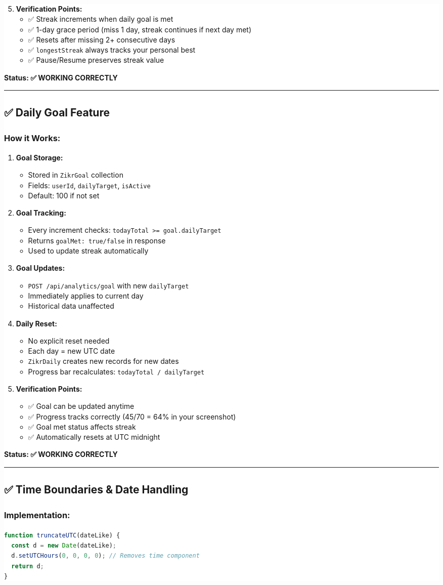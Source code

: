 5. **Verification Points:**
   - ✅ Streak increments when daily goal is met
   - ✅ 1-day grace period (miss 1 day, streak continues if next day met)
   - ✅ Resets after missing 2+ consecutive days
   - ✅ `longestStreak` always tracks your personal best
   - ✅ Pause/Resume preserves streak value

**Status: ✅ WORKING CORRECTLY**

---

## ✅ Daily Goal Feature

### How it Works:

1. **Goal Storage:**

   - Stored in `ZikrGoal` collection
   - Fields: `userId`, `dailyTarget`, `isActive`
   - Default: 100 if not set

2. **Goal Tracking:**

   - Every increment checks: `todayTotal >= goal.dailyTarget`
   - Returns `goalMet: true/false` in response
   - Used to update streak automatically

3. **Goal Updates:**

   - `POST /api/analytics/goal` with new `dailyTarget`
   - Immediately applies to current day
   - Historical data unaffected

4. **Daily Reset:**

   - No explicit reset needed
   - Each day = new UTC date
   - `ZikrDaily` creates new records for new dates
   - Progress bar recalculates: `todayTotal / dailyTarget`

5. **Verification Points:**
   - ✅ Goal can be updated anytime
   - ✅ Progress tracks correctly (45/70 = 64% in your screenshot)
   - ✅ Goal met status affects streak
   - ✅ Automatically resets at UTC midnight

**Status: ✅ WORKING CORRECTLY**

---

## ✅ Time Boundaries & Date Handling

### Implementation:

```javascript
function truncateUTC(dateLike) {
  const d = new Date(dateLike);
  d.setUTCHours(0, 0, 0, 0); // Removes time component
  return d;
}
```
